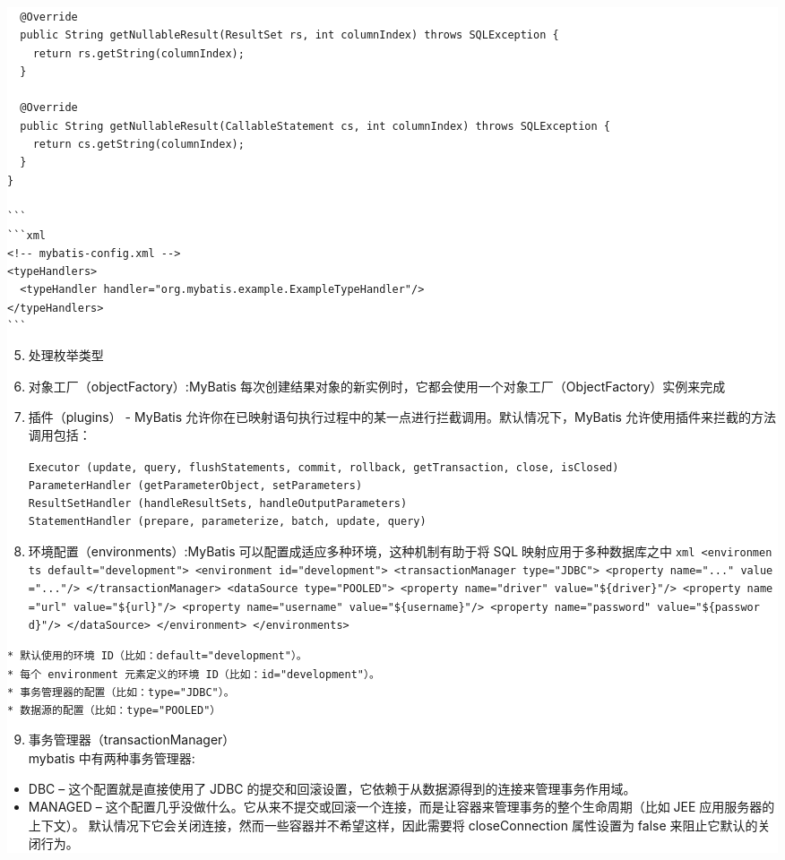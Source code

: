       @Override
      public String getNullableResult(ResultSet rs, int columnIndex) throws SQLException {
        return rs.getString(columnIndex);
      }

      @Override
      public String getNullableResult(CallableStatement cs, int columnIndex) throws SQLException {
        return cs.getString(columnIndex);
      }
    }

    ```
    ```xml
    <!-- mybatis-config.xml -->
    <typeHandlers>
      <typeHandler handler="org.mybatis.example.ExampleTypeHandler"/>
    </typeHandlers>
    ```
  5. 处理枚举类型

  6. 对象工厂（objectFactory）:MyBatis 每次创建结果对象的新实例时，它都会使用一个对象工厂（ObjectFactory）实例来完成

  7. 插件（plugins）
    - MyBatis 允许你在已映射语句执行过程中的某一点进行拦截调用。默认情况下，MyBatis 允许使用插件来拦截的方法调用包括：
      ```
      Executor (update, query, flushStatements, commit, rollback, getTransaction, close, isClosed)
      ParameterHandler (getParameterObject, setParameters)
      ResultSetHandler (handleResultSets, handleOutputParameters)
      StatementHandler (prepare, parameterize, batch, update, query)
      ```
  8. 环境配置（environments）:MyBatis 可以配置成适应多种环境，这种机制有助于将 SQL 映射应用于多种数据库之中
    ```xml
    <environments default="development">
      <environment id="development">
        <transactionManager type="JDBC">
          <property name="..." value="..."/>
        </transactionManager>
        <dataSource type="POOLED">
          <property name="driver" value="${driver}"/>
          <property name="url" value="${url}"/>
          <property name="username" value="${username}"/>
          <property name="password" value="${password}"/>
        </dataSource>
      </environment>
    </environments>
    ```

    * 默认使用的环境 ID（比如：default="development"）。
    * 每个 environment 元素定义的环境 ID（比如：id="development"）。
    * 事务管理器的配置（比如：type="JDBC"）。
    * 数据源的配置（比如：type="POOLED"）

  9. 事务管理器（transactionManager）  
  mybatis 中有两种事务管理器:
  - DBC – 这个配置就是直接使用了 JDBC 的提交和回滚设置，它依赖于从数据源得到的连接来管理事务作用域。
  - MANAGED – 这个配置几乎没做什么。它从来不提交或回滚一个连接，而是让容器来管理事务的整个生命周期（比如 JEE 应用服务器的上下文）。 默认情况下它会关闭连接，然而一些容器并不希望这样，因此需要将 closeConnection 属性设置为 false 来阻止它默认的关闭行为。
